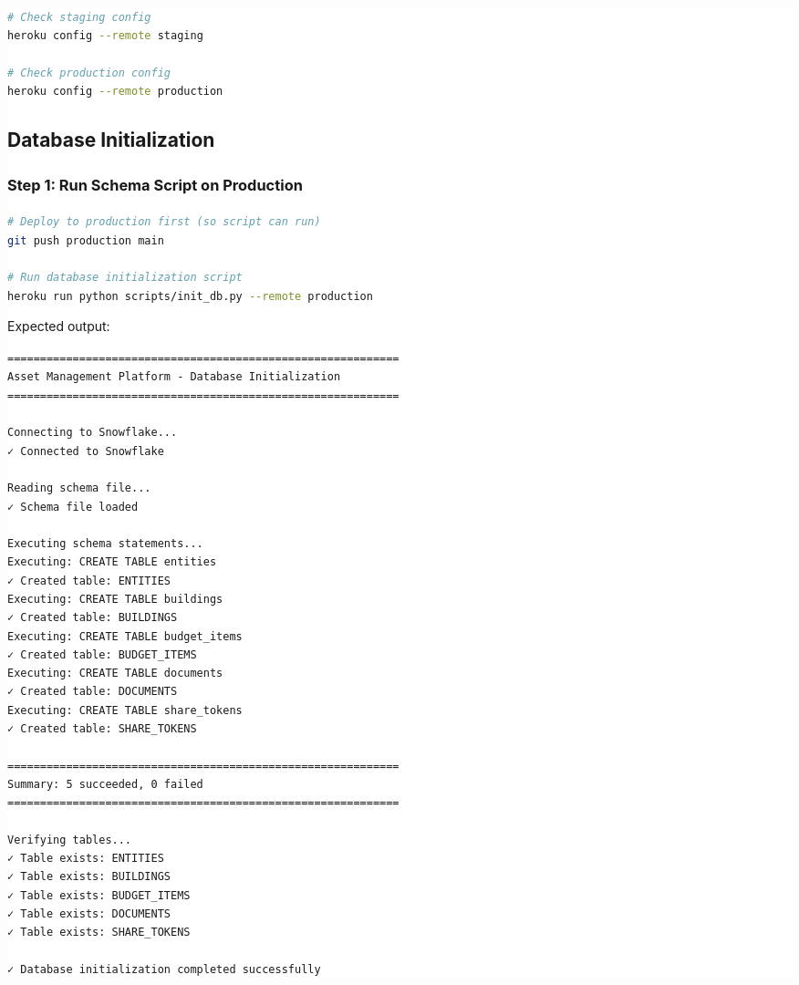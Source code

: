 ```bash
# Check staging config
heroku config --remote staging

# Check production config
heroku config --remote production
```

## Database Initialization

### Step 1: Run Schema Script on Production

```bash
# Deploy to production first (so script can run)
git push production main

# Run database initialization script
heroku run python scripts/init_db.py --remote production
```

Expected output:
```
============================================================
Asset Management Platform - Database Initialization
============================================================

Connecting to Snowflake...
✓ Connected to Snowflake

Reading schema file...
✓ Schema file loaded

Executing schema statements...
Executing: CREATE TABLE entities
✓ Created table: ENTITIES
Executing: CREATE TABLE buildings
✓ Created table: BUILDINGS
Executing: CREATE TABLE budget_items
✓ Created table: BUDGET_ITEMS
Executing: CREATE TABLE documents
✓ Created table: DOCUMENTS
Executing: CREATE TABLE share_tokens
✓ Created table: SHARE_TOKENS

============================================================
Summary: 5 succeeded, 0 failed
============================================================

Verifying tables...
✓ Table exists: ENTITIES
✓ Table exists: BUILDINGS
✓ Table exists: BUDGET_ITEMS
✓ Table exists: DOCUMENTS
✓ Table exists: SHARE_TOKENS

✓ Database initialization completed successfully
```
